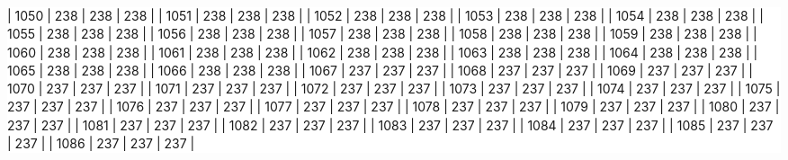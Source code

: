 | 1050 |  238 | 238 | 238 |
| 1051 |  238 | 238 | 238 |
| 1052 |  238 | 238 | 238 |
| 1053 |  238 | 238 | 238 |
| 1054 |  238 | 238 | 238 |
| 1055 |  238 | 238 | 238 |
| 1056 |  238 | 238 | 238 |
| 1057 |  238 | 238 | 238 |
| 1058 |  238 | 238 | 238 |
| 1059 |  238 | 238 | 238 |
| 1060 |  238 | 238 | 238 |
| 1061 |  238 | 238 | 238 |
| 1062 |  238 | 238 | 238 |
| 1063 |  238 | 238 | 238 |
| 1064 |  238 | 238 | 238 |
| 1065 |  238 | 238 | 238 |
| 1066 |  238 | 238 | 238 |
| 1067 |  237 | 237 | 237 |
| 1068 |  237 | 237 | 237 |
| 1069 |  237 | 237 | 237 |
| 1070 |  237 | 237 | 237 |
| 1071 |  237 | 237 | 237 |
| 1072 |  237 | 237 | 237 |
| 1073 |  237 | 237 | 237 |
| 1074 |  237 | 237 | 237 |
| 1075 |  237 | 237 | 237 |
| 1076 |  237 | 237 | 237 |
| 1077 |  237 | 237 | 237 |
| 1078 |  237 | 237 | 237 |
| 1079 |  237 | 237 | 237 |
| 1080 |  237 | 237 | 237 |
| 1081 |  237 | 237 | 237 |
| 1082 |  237 | 237 | 237 |
| 1083 |  237 | 237 | 237 |
| 1084 |  237 | 237 | 237 |
| 1085 |  237 | 237 | 237 |
| 1086 |  237 | 237 | 237 |
